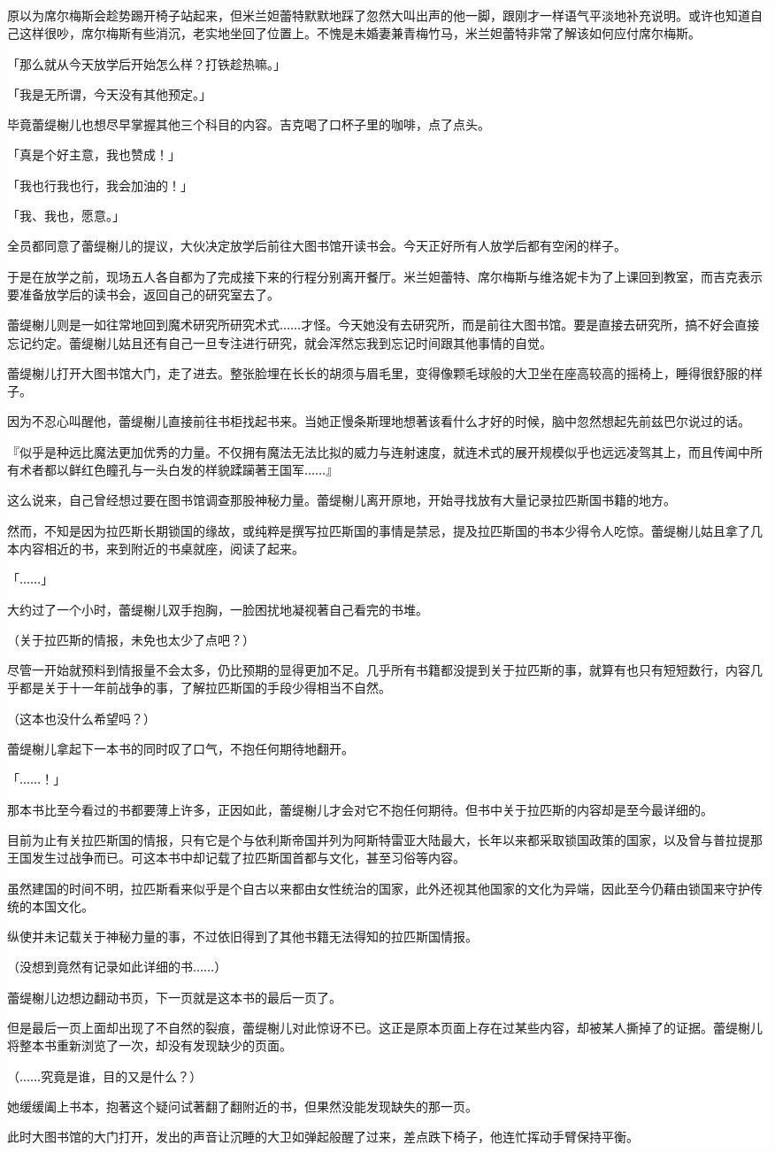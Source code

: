 原以为席尔梅斯会趁势踢开椅子站起来，但米兰妲蕾特默默地踩了忽然大叫出声的他一脚，跟刚才一样语气平淡地补充说明。或许也知道自己这样很吵，席尔梅斯有些消沉，老实地坐回了位置上。不愧是未婚妻兼青梅竹马，米兰妲蕾特非常了解该如何应付席尔梅斯。

「那么就从今天放学后开始怎么样？打铁趁热嘛。」

「我是无所谓，今天没有其他预定。」

毕竟蕾缇榭儿也想尽早掌握其他三个科目的内容。吉克喝了口杯子里的咖啡，点了点头。

「真是个好主意，我也赞成！」

「我也行我也行，我会加油的！」

「我、我也，愿意。」

全员都同意了蕾缇榭儿的提议，大伙决定放学后前往大图书馆开读书会。今天正好所有人放学后都有空闲的样子。

于是在放学之前，现场五人各自都为了完成接下来的行程分别离开餐厅。米兰妲蕾特、席尔梅斯与维洛妮卡为了上课回到教室，而吉克表示要准备放学后的读书会，返回自己的研究室去了。

蕾缇榭儿则是一如往常地回到魔术研究所研究术式……才怪。今天她没有去研究所，而是前往大图书馆。要是直接去研究所，搞不好会直接忘记约定。蕾缇榭儿姑且还有自己一旦专注进行研究，就会浑然忘我到忘记时间跟其他事情的自觉。

蕾缇榭儿打开大图书馆大门，走了进去。整张脸埋在长长的胡须与眉毛里，变得像颗毛球般的大卫坐在座高较高的摇椅上，睡得很舒服的样子。

因为不忍心叫醒他，蕾缇榭儿直接前往书柜找起书来。当她正慢条斯理地想著该看什么才好的时候，脑中忽然想起先前兹巴尔说过的话。

『似乎是种远比魔法更加优秀的力量。不仅拥有魔法无法比拟的威力与连射速度，就连术式的展开规模似乎也远远凌驾其上，而且传闻中所有术者都以鲜红色瞳孔与一头白发的样貌蹂躏著王国军……』

这么说来，自己曾经想过要在图书馆调查那股神秘力量。蕾缇榭儿离开原地，开始寻找放有大量记录拉匹斯国书籍的地方。

然而，不知是因为拉匹斯长期锁国的缘故，或纯粹是撰写拉匹斯国的事情是禁忌，提及拉匹斯国的书本少得令人吃惊。蕾缇榭儿姑且拿了几本内容相近的书，来到附近的书桌就座，阅读了起来。

「……」

大约过了一个小时，蕾缇榭儿双手抱胸，一脸困扰地凝视著自己看完的书堆。

（关于拉匹斯的情报，未免也太少了点吧？）

尽管一开始就预料到情报量不会太多，仍比预期的显得更加不足。几乎所有书籍都没提到关于拉匹斯的事，就算有也只有短短数行，内容几乎都是关于十一年前战争的事，了解拉匹斯国的手段少得相当不自然。

（这本也没什么希望吗？）

蕾缇榭儿拿起下一本书的同时叹了口气，不抱任何期待地翻开。

「……！」

那本书比至今看过的书都要薄上许多，正因如此，蕾缇榭儿才会对它不抱任何期待。但书中关于拉匹斯的内容却是至今最详细的。

目前为止有关拉匹斯国的情报，只有它是个与依利斯帝国并列为阿斯特雷亚大陆最大，长年以来都采取锁国政策的国家，以及曾与普拉提那王国发生过战争而已。可这本书中却记载了拉匹斯国首都与文化，甚至习俗等内容。

虽然建国的时间不明，拉匹斯看来似乎是个自古以来都由女性统治的国家，此外还视其他国家的文化为异端，因此至今仍藉由锁国来守护传统的本国文化。

纵使并未记载关于神秘力量的事，不过依旧得到了其他书籍无法得知的拉匹斯国情报。

（没想到竟然有记录如此详细的书……）

蕾缇榭儿边想边翻动书页，下一页就是这本书的最后一页了。

但是最后一页上面却出现了不自然的裂痕，蕾缇榭儿对此惊讶不已。这正是原本页面上存在过某些内容，却被某人撕掉了的证据。蕾缇榭儿将整本书重新浏览了一次，却没有发现缺少的页面。

（……究竟是谁，目的又是什么？）

她缓缓阖上书本，抱著这个疑问试著翻了翻附近的书，但果然没能发现缺失的那一页。

此时大图书馆的大门打开，发出的声音让沉睡的大卫如弹起般醒了过来，差点跌下椅子，他连忙挥动手臂保持平衡。
